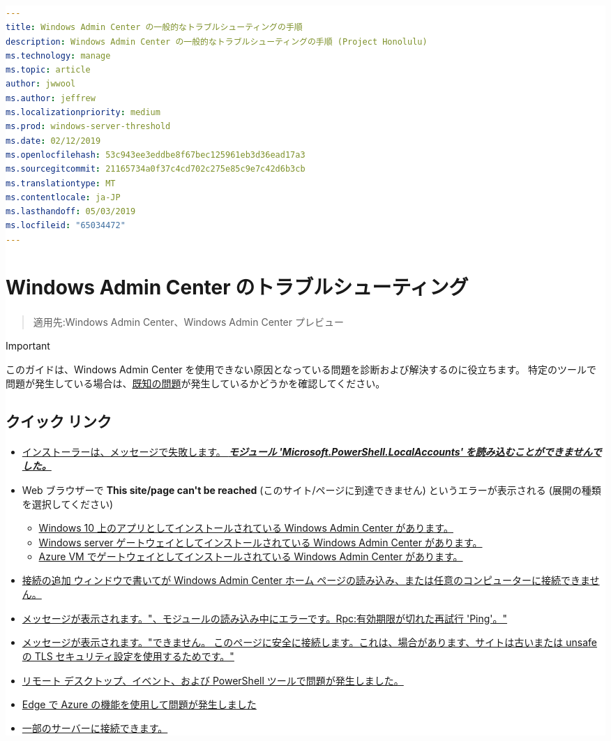 ```yaml
---
title: Windows Admin Center の一般的なトラブルシューティングの手順
description: Windows Admin Center の一般的なトラブルシューティングの手順 (Project Honolulu)
ms.technology: manage
ms.topic: article
author: jwwool
ms.author: jeffrew
ms.localizationpriority: medium
ms.prod: windows-server-threshold
ms.date: 02/12/2019
ms.openlocfilehash: 53c943ee3eddbe8f67bec125961eb3d36ead17a3
ms.sourcegitcommit: 21165734a0f37c4cd702c275e85c9e7c42d6b3cb
ms.translationtype: MT
ms.contentlocale: ja-JP
ms.lasthandoff: 05/03/2019
ms.locfileid: "65034472"
---
```

# <a name="troubleshooting-windows-admin-center"></a>Windows Admin Center のトラブルシューティング

>適用先:Windows Admin Center、Windows Admin Center プレビュー

> [!Important]
> このガイドは、Windows Admin Center を使用できない原因となっている問題を診断および解決するのに役立ちます。 特定のツールで問題が発生している場合は、[既知の問題](http://aka.ms/wacknownissues)が発生しているかどうかを確認してください。

<a id="toc"></a>

## <a name="quick-links"></a>クイック リンク

* [インストーラーは、メッセージで失敗します。 **_モジュール 'Microsoft.PowerShell.LocalAccounts' を読み込むことができませんでした。_**  ](#psmodulepath)

* Web ブラウザーで **This site/page can't be reached** (このサイト/ページに到達できません) というエラーが表示される (展開の種類を選択してください)
    * [Windows 10 上のアプリとしてインストールされている Windows Admin Center があります。](#whitescreenw10)
    * [Windows server ゲートウェイとしてインストールされている Windows Admin Center があります。](#whitescreenws)
    * [Azure VM でゲートウェイとしてインストールされている Windows Admin Center があります。](#if-you-have-installed-windows-admin-center-in-an-azure-windows-server-vm)

* [接続の追加 ウィンドウで書いてが Windows Admin Center ホーム ページの読み込み、または任意のコンピューターに接続できません。](#winvercompat)

* [メッセージが表示されます。"、モジュールの読み込み中にエラーです。Rpc:有効期限が切れた再試行 'Ping'。"](#winvercompat)

* [メッセージが表示されます。"できません。 このページに安全に接続します。これは、場合があります、サイトは古いまたは unsafe の TLS セキュリティ設定を使用するためです。"](#tls)

* [リモート デスクトップ、イベント、および PowerShell ツールで問題が発生しました。](#websockets)

* [Edge で Azure の機能を使用して問題が発生しました](#azlogin)

* [一部のサーバーに接続できます。](#connectionissues)
